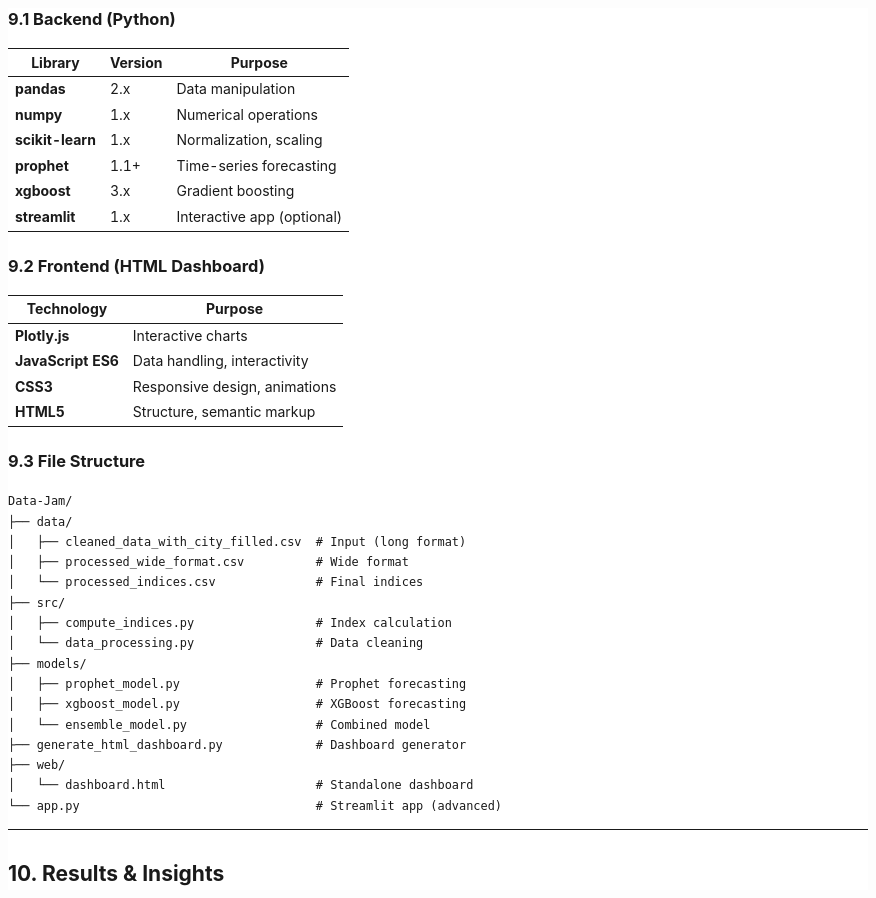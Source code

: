 ### 9.1 Backend (Python)

| Library          | Version | Purpose                    |
| ---------------- | ------- | -------------------------- |
| **pandas**       | 2.x     | Data manipulation          |
| **numpy**        | 1.x     | Numerical operations       |
| **scikit-learn** | 1.x     | Normalization, scaling     |
| **prophet**      | 1.1+    | Time-series forecasting    |
| **xgboost**      | 3.x     | Gradient boosting          |
| **streamlit**    | 1.x     | Interactive app (optional) |

### 9.2 Frontend (HTML Dashboard)

| Technology         | Purpose                       |
| ------------------ | ----------------------------- |
| **Plotly.js**      | Interactive charts            |
| **JavaScript ES6** | Data handling, interactivity  |
| **CSS3**           | Responsive design, animations |
| **HTML5**          | Structure, semantic markup    |

### 9.3 File Structure

```
Data-Jam/
├── data/
│   ├── cleaned_data_with_city_filled.csv  # Input (long format)
│   ├── processed_wide_format.csv          # Wide format
│   └── processed_indices.csv              # Final indices
├── src/
│   ├── compute_indices.py                 # Index calculation
│   └── data_processing.py                 # Data cleaning
├── models/
│   ├── prophet_model.py                   # Prophet forecasting
│   ├── xgboost_model.py                   # XGBoost forecasting
│   └── ensemble_model.py                  # Combined model
├── generate_html_dashboard.py             # Dashboard generator
├── web/
│   └── dashboard.html                     # Standalone dashboard
└── app.py                                 # Streamlit app (advanced)
```

---

## 10. Results & Insights
